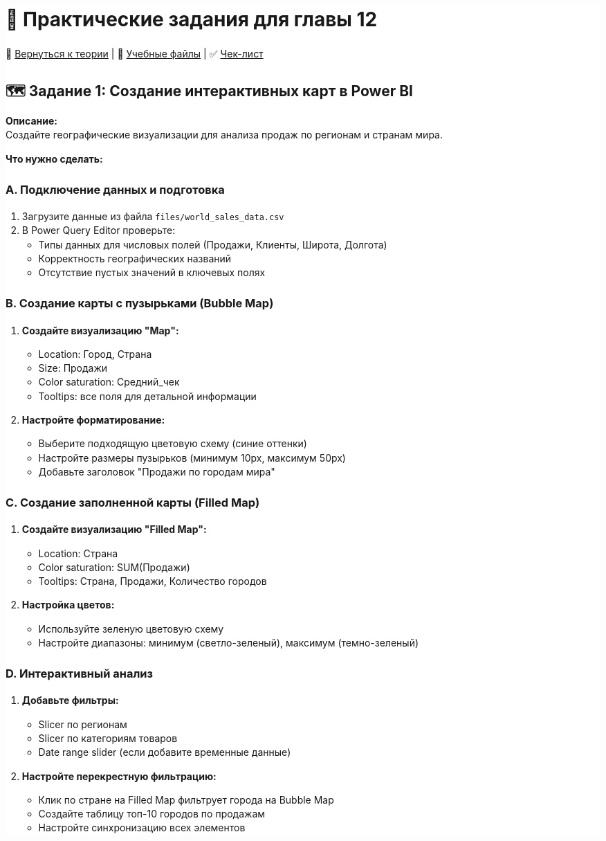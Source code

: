 # 📝 Практические задания для главы 12

📖 [Вернуться к теории](../README.md) | 📁 [Учебные файлы](../files/README.md) | ✅ [Чек-лист](../checklist.md)

## 🗺️ Задание 1: Создание интерактивных карт в Power BI

**Описание:**  
Создайте географические визуализации для анализа продаж по регионам и странам мира.

**Что нужно сделать:**

### A. Подключение данных и подготовка
1. Загрузите данные из файла `files/world_sales_data.csv`
2. В Power Query Editor проверьте:
   - Типы данных для числовых полей (Продажи, Клиенты, Широта, Долгота)
   - Корректность географических названий
   - Отсутствие пустых значений в ключевых полях

### B. Создание карты с пузырьками (Bubble Map)
1. **Создайте визуализацию "Map":**
   - Location: Город, Страна
   - Size: Продажи
   - Color saturation: Средний_чек
   - Tooltips: все поля для детальной информации

2. **Настройте форматирование:**
   - Выберите подходящую цветовую схему (синие оттенки)
   - Настройте размеры пузырьков (минимум 10px, максимум 50px)
   - Добавьте заголовок "Продажи по городам мира"

### C. Создание заполненной карты (Filled Map)
1. **Создайте визуализацию "Filled Map":**
   - Location: Страна
   - Color saturation: SUM(Продажи)
   - Tooltips: Страна, Продажи, Количество городов

2. **Настройка цветов:**
   - Используйте зеленую цветовую схему
   - Настройте диапазоны: минимум (светло-зеленый), максимум (темно-зеленый)

### D. Интерактивный анализ
1. **Добавьте фильтры:**
   - Slicer по регионам
   - Slicer по категориям товаров
   - Date range slider (если добавите временные данные)

2. **Настройте перекрестную фильтрацию:**
   - Клик по стране на Filled Map фильтрует города на Bubble Map
   - Создайте таблицу топ-10 городов по продажам
   - Настройте синхронизацию всех элементов
